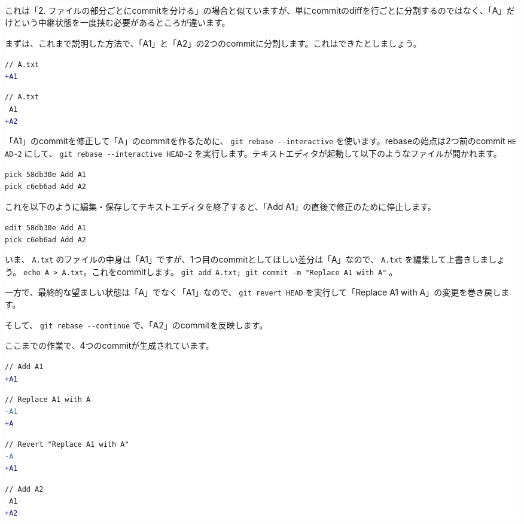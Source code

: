 これは「2. ファイルの部分ごとにcommitを分ける」の場合と似ていますが、単にcommitのdiffを行ごとに分割するのではなく、「A」だけという中継状態を一度挟む必要があるところが違います。

まずは、これまで説明した方法で、「A1」と「A2」の2つのcommitに分割します。これはできたとしましょう。

```diff
// A.txt
+A1
```

```diff
// A.txt
 A1
+A2
```



「A1」のcommitを修正して「A」のcommitを作るために、 `git rebase --interactive` を使います。rebaseの始点は2つ前のcommit `HEAD~2` にして、 `git rebase --interactive HEAD~2` を実行します。テキストエディタが起動して以下のようなファイルが開かれます。

```
pick 58db30e Add A1
pick c6eb6ad Add A2
```

これを以下のように編集・保存してテキストエディタを終了すると、「Add A1」の直後で修正のために停止します。

```
edit 58db30e Add A1
pick c6eb6ad Add A2
```

いま、 `A.txt` のファイルの中身は「A1」ですが、1つ目のcommitとしてほしい差分は「A」なので、 `A.txt` を編集して上書きしましょう。 `echo A > A.txt`。これをcommitします。 `git add A.txt; git commit -m "Replace A1 with A"` 。

一方で、最終的な望ましい状態は「A」でなく「A1」なので、 `git revert HEAD` を実行して「Replace A1 with A」の変更を巻き戻します。

そして、 `git rebase --continue` で、「A2」のcommitを反映します。

ここまでの作業で、4つのcommitが生成されています。

```diff
// Add A1
+A1
```

```diff
// Replace A1 with A
-A1
+A
```

```diff
// Revert "Replace A1 with A"
-A
+A1
```

```diff
// Add A2
 A1
+A2
```
